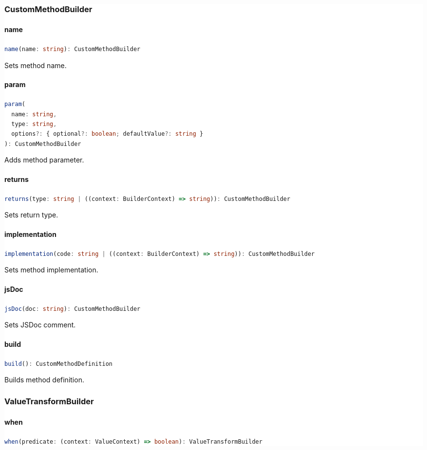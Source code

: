 ### CustomMethodBuilder

#### name

```typescript
name(name: string): CustomMethodBuilder
```

Sets method name.

#### param

```typescript
param(
  name: string,
  type: string,
  options?: { optional?: boolean; defaultValue?: string }
): CustomMethodBuilder
```

Adds method parameter.

#### returns

```typescript
returns(type: string | ((context: BuilderContext) => string)): CustomMethodBuilder
```

Sets return type.

#### implementation

```typescript
implementation(code: string | ((context: BuilderContext) => string)): CustomMethodBuilder
```

Sets method implementation.

#### jsDoc

```typescript
jsDoc(doc: string): CustomMethodBuilder
```

Sets JSDoc comment.

#### build

```typescript
build(): CustomMethodDefinition
```

Builds method definition.

### ValueTransformBuilder

#### when

```typescript
when(predicate: (context: ValueContext) => boolean): ValueTransformBuilder
```
